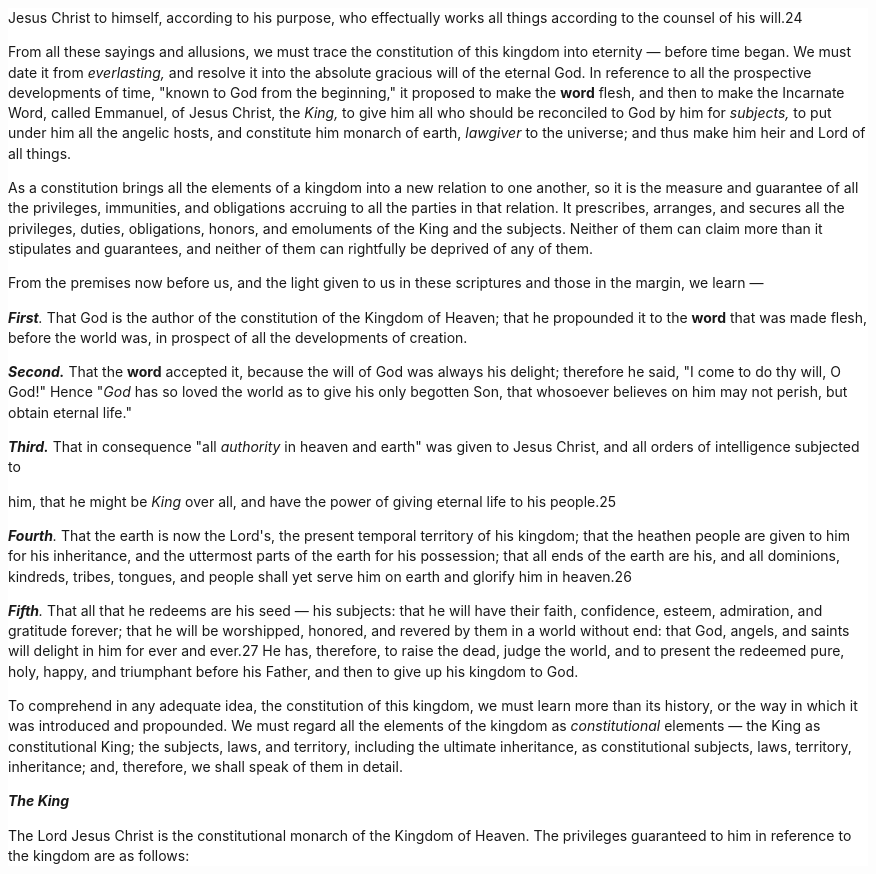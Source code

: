 Jesus Christ to himself, according to his purpose, who effectually works all things according to the counsel of his will.24

From all these sayings and allusions, we must trace the constitution of this kingdom into eternity — before time began. We must date it from *everlasting,* and resolve it into the absolute gracious will of the eternal God. In reference to all the prospective developments of time, "known to God from the beginning," it proposed to make the **word**  flesh,  and  then  to  make  the  Incarnate  Word,  called Emmanuel, of Jesus Christ, the *King,* to give him all who should be reconciled to God by him for *subjects,* to put under him all the angelic hosts, and constitute him monarch of earth, *lawgiver* to the universe; and thus make him heir and Lord of all things. 

As a constitution brings all the elements of a kingdom into a new relation to one another, so it is the measure and guarantee of all the privileges, immunities, and obligations accruing to all the parties in that relation. It prescribes, arranges, and secures all the privileges, duties, obligations, honors, and emoluments of the King and the subjects. Neither of them can claim more than it stipulates and guarantees, and neither of them can rightfully be deprived of any of them. 

From the premises now before us, and the light given to us in these scriptures and those in the margin, we learn —  

***First**.* That God is the author of the constitution of the Kingdom of Heaven; that he propounded it to the **word** that was made flesh, before  the  world  was,  in  prospect  of  all  the  developments  of creation. 

***Second.*** That the **word** accepted it, because the will of God was always his delight; therefore he said, "I come to do thy will, O God!"  Hence  "*God*  has so  loved the world as to  give his only begotten Son, that whosoever believes on him may not perish, but obtain eternal life." 

***Third.*** That in consequence "all *authority* in heaven and earth" was given to Jesus Christ, and all orders of intelligence subjected to 

him, that he might be *King* over all, and have the power of giving eternal life to his people.25

***Fourth**.*  That  the  earth  is  now  the  Lord's,  the  present  temporal territory of his kingdom; that the heathen people are given to him for  his  inheritance,  and  the  uttermost  parts  of  the  earth  for  his possession; that all ends of the earth are his, and all dominions, kindreds, tribes, tongues, and people shall yet serve him on earth and glorify him in heaven.26

***Fifth**.* That all that he redeems are his seed — his subjects: that he will have their faith, confidence, esteem, admiration, and gratitude forever; that he will be worshipped, honored, and revered by them in a world without end: that God, angels, and saints will delight in him for ever and ever.27 He has, therefore, to raise the dead, judge the  world,  and  to  present  the  redeemed  pure,  holy,  happy,  and triumphant before his Father, and then to give up his kingdom to God. 

To  comprehend  in  any  adequate  idea,  the  constitution  of  this kingdom, we must learn more than its history, or the way in which it  was  introduced  and  propounded.  We  must  regard  all  the elements of the kingdom as *constitutional* elements — the King as constitutional King; the subjects, laws, and territory, including the ultimate  inheritance,  as  constitutional  subjects,  laws,  territory, inheritance; and, therefore, we shall speak of them in detail. 

***The King*** 

The  Lord  Jesus  Christ  is  the  constitutional  monarch  of  the Kingdom of Heaven. The privileges guaranteed to him in reference to the kingdom are as follows: 
